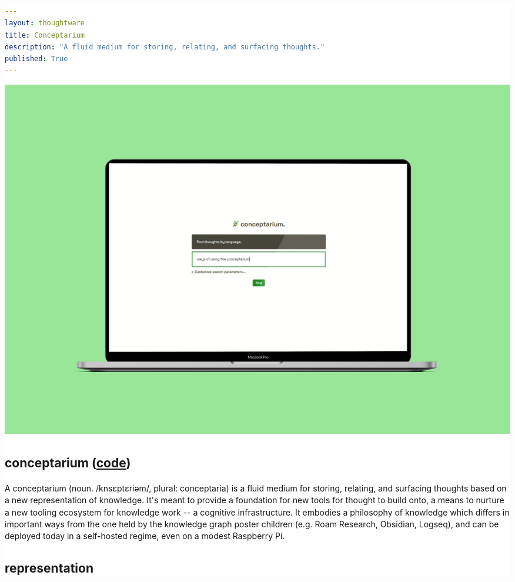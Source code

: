 ```yaml
---
layout: thoughtware
title: Conceptarium
description: "A fluid medium for storing, relating, and surfacing thoughts."
published: True
---
```


![](/assets/img/cfl.png)

## conceptarium ([code](https://github.com/Psionica/conceptarium))

A conceptarium (noun. /knsɛptɛriəm/, plural: conceptaria) is a fluid medium for storing, relating, and surfacing thoughts based on a new representation of knowledge. It's meant to provide a foundation for new tools for thought to build onto, a means to nurture a new tooling ecosystem for knowledge work -- a cognitive infrastructure. It embodies a philosophy of knowledge which differs in important ways from the one held by the knowledge graph poster children (e.g. Roam Research, Obsidian, Logseq), and can be deployed today in a self-hosted regime, even on a modest Raspberry Pi.

## representation
